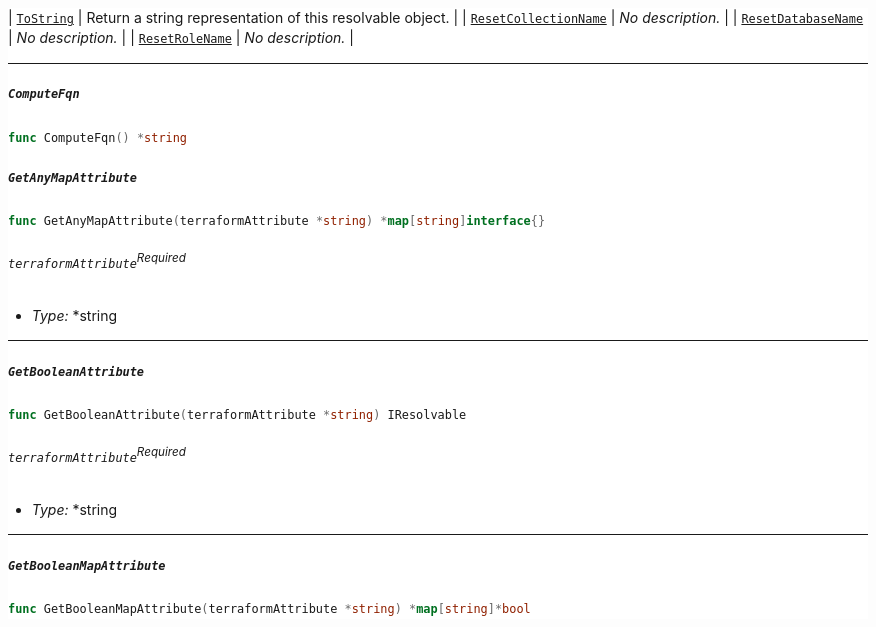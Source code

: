 | <code><a href="#@cdktf/provider-mongodbatlas.databaseUser.DatabaseUserRolesOutputReference.toString">ToString</a></code> | Return a string representation of this resolvable object. |
| <code><a href="#@cdktf/provider-mongodbatlas.databaseUser.DatabaseUserRolesOutputReference.resetCollectionName">ResetCollectionName</a></code> | *No description.* |
| <code><a href="#@cdktf/provider-mongodbatlas.databaseUser.DatabaseUserRolesOutputReference.resetDatabaseName">ResetDatabaseName</a></code> | *No description.* |
| <code><a href="#@cdktf/provider-mongodbatlas.databaseUser.DatabaseUserRolesOutputReference.resetRoleName">ResetRoleName</a></code> | *No description.* |

---

##### `ComputeFqn` <a name="ComputeFqn" id="@cdktf/provider-mongodbatlas.databaseUser.DatabaseUserRolesOutputReference.computeFqn"></a>

```go
func ComputeFqn() *string
```

##### `GetAnyMapAttribute` <a name="GetAnyMapAttribute" id="@cdktf/provider-mongodbatlas.databaseUser.DatabaseUserRolesOutputReference.getAnyMapAttribute"></a>

```go
func GetAnyMapAttribute(terraformAttribute *string) *map[string]interface{}
```

###### `terraformAttribute`<sup>Required</sup> <a name="terraformAttribute" id="@cdktf/provider-mongodbatlas.databaseUser.DatabaseUserRolesOutputReference.getAnyMapAttribute.parameter.terraformAttribute"></a>

- *Type:* *string

---

##### `GetBooleanAttribute` <a name="GetBooleanAttribute" id="@cdktf/provider-mongodbatlas.databaseUser.DatabaseUserRolesOutputReference.getBooleanAttribute"></a>

```go
func GetBooleanAttribute(terraformAttribute *string) IResolvable
```

###### `terraformAttribute`<sup>Required</sup> <a name="terraformAttribute" id="@cdktf/provider-mongodbatlas.databaseUser.DatabaseUserRolesOutputReference.getBooleanAttribute.parameter.terraformAttribute"></a>

- *Type:* *string

---

##### `GetBooleanMapAttribute` <a name="GetBooleanMapAttribute" id="@cdktf/provider-mongodbatlas.databaseUser.DatabaseUserRolesOutputReference.getBooleanMapAttribute"></a>

```go
func GetBooleanMapAttribute(terraformAttribute *string) *map[string]*bool
```
